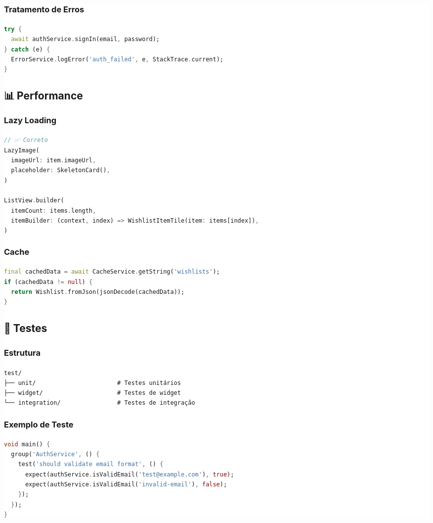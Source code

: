 ### Tratamento de Erros
```dart
try {
  await authService.signIn(email, password);
} catch (e) {
  ErrorService.logError('auth_failed', e, StackTrace.current);
}
```

## 📊 Performance

### Lazy Loading
```dart
// ✅ Correto
LazyImage(
  imageUrl: item.imageUrl,
  placeholder: SkeletonCard(),
)

ListView.builder(
  itemCount: items.length,
  itemBuilder: (context, index) => WishlistItemTile(item: items[index]),
)
```

### Cache
```dart
final cachedData = await CacheService.getString('wishlists');
if (cachedData != null) {
  return Wishlist.fromJson(jsonDecode(cachedData));
}
```

## 🧪 Testes

### Estrutura
```
test/
├── unit/                       # Testes unitários
├── widget/                     # Testes de widget
└── integration/                # Testes de integração
```

### Exemplo de Teste
```dart
void main() {
  group('AuthService', () {
    test('should validate email format', () {
      expect(authService.isValidEmail('test@example.com'), true);
      expect(authService.isValidEmail('invalid-email'), false);
    });
  });
}
```
